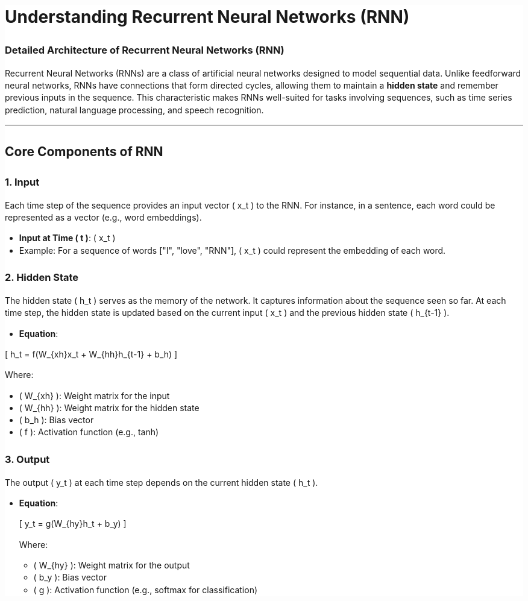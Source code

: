 # Understanding Recurrent Neural Networks (RNN)
### Detailed Architecture of Recurrent Neural Networks (RNN)

Recurrent Neural Networks (RNNs) are a class of artificial neural networks designed to model sequential data. Unlike feedforward neural networks, RNNs have connections that form directed cycles, allowing them to maintain a **hidden state** and remember previous inputs in the sequence. This characteristic makes RNNs well-suited for tasks involving sequences, such as time series prediction, natural language processing, and speech recognition.

---

## Core Components of RNN

### 1. Input
Each time step of the sequence provides an input vector \( x_t \) to the RNN. For instance, in a sentence, each word could be represented as a vector (e.g., word embeddings).

- **Input at Time \( t \)**: \( x_t \)
- Example: For a sequence of words ["I", "love", "RNN"], \( x_t \) could represent the embedding of each word.

### 2. Hidden State
The hidden state \( h_t \) serves as the memory of the network. It captures information about the sequence seen so far. At each time step, the hidden state is updated based on the current input \( x_t \) and the previous hidden state \( h_{t-1} \).

- **Equation**:

\[
h_t = f(W_{xh}x_t + W_{hh}h_{t-1} + b_h)
\]

  Where:

  - \( W_{xh} \): Weight matrix for the input
  - \( W_{hh} \): Weight matrix for the hidden state
  - \( b_h \): Bias vector
  - \( f \): Activation function (e.g., tanh)

### 3. Output
The output \( y_t \) at each time step depends on the current hidden state \( h_t \).

- **Equation**:

  	\[
  	y_t = g(W_{hy}h_t + b_y)
  	\]

  Where:

  - \( W_{hy} \): Weight matrix for the output
  - \( b_y \): Bias vector
  - \( g \): Activation function (e.g., softmax for classification)
